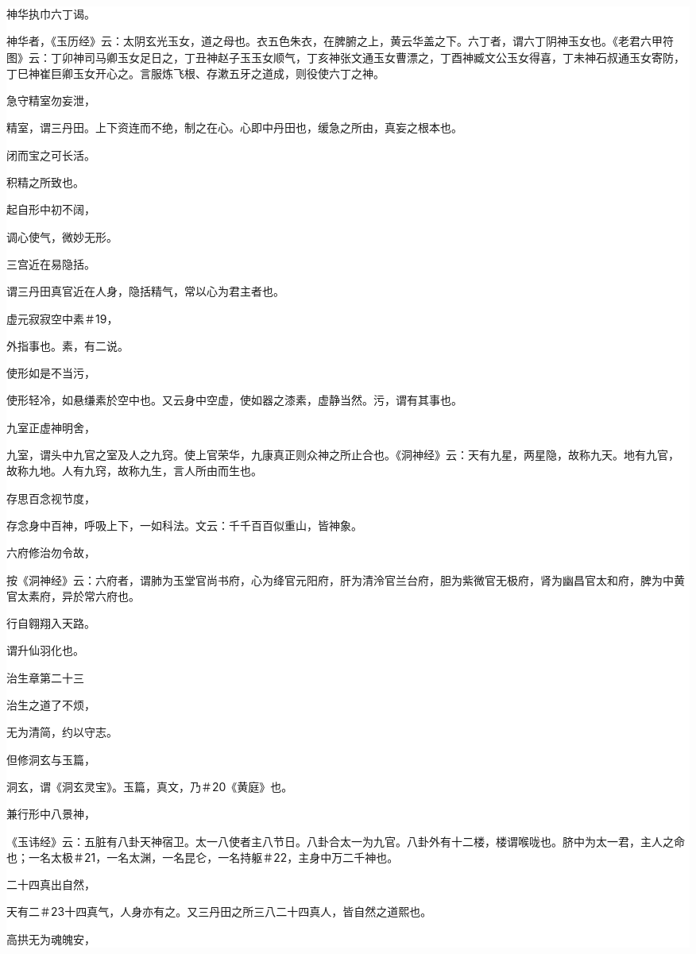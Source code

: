 神华执巾六丁谒。  

神华者，《玉历经》云：太阴玄光玉女，道之母也。衣五色朱衣，在脾腑之上，黄云华盖之下。六丁者，谓六丁阴神玉女也。《老君六甲符图》云：丁卯神司马卿玉女足日之，丁丑神赵子玉玉女顺气，丁亥神张文通玉女曹漂之，丁酉神臧文公玉女得喜，丁未神石叔通玉女寄防，丁巳神崔巨卿玉女开心之。言服炼飞根、存漱五牙之道成，则役使六丁之神。  

急守精室勿妄泄，  

精室，谓三丹田。上下资连而不绝，制之在心。心即中丹田也，缓急之所由，真妄之根本也。  

闭而宝之可长活。  

积精之所致也。  

起自形中初不阔，  

调心使气，微妙无形。  

三宫近在易隐括。  

谓三丹田真官近在人身，隐括精气，常以心为君主者也。  

虚元寂寂空中素＃19，  

外指事也。素，有二说。  

使形如是不当污，  

使形轻冷，如悬缣素於空中也。又云身中空虚，使如器之漆素，虚静当然。污，谓有其事也。  

九室正虚神明舍，  

九室，谓头中九官之室及人之九窍。使上官荣华，九康真正则众神之所止合也。《洞神经》云：天有九星，两星隐，故称九天。地有九官，故称九地。人有九窍，故称九生，言人所由而生也。  

存思百念视节度，  

存念身中百神，呼吸上下，一如科法。文云：千千百百似重山，皆神象。  

六府修治勿令故，  

按《洞神经》云：六府者，谓肺为玉堂官尚书府，心为绛官元阳府，肝为清泠官兰台府，胆为紫微官无极府，肾为幽昌官太和府，脾为中黄官太素府，异於常六府也。  

行自翱翔入天路。  

谓升仙羽化也。  

治生章第二十三  

治生之道了不烦，  

无为清简，约以守志。  

但修洞玄与玉篇，  

洞玄，谓《洞玄灵宝》。玉篇，真文，乃＃20《黄庭》也。  

兼行形中八景神，  

《玉讳经》云：五脏有八卦天神宿卫。太一八使者主八节日。八卦合太一为九官。八卦外有十二楼，楼谓喉咙也。脐中为太一君，主人之命也；一名太极＃21，一名太渊，一名昆仑，一名持躯＃22，主身中万二千神也。  

二十四真出自然，  

天有二＃23十四真气，人身亦有之。又三丹田之所三八二十四真人，皆自然之道熙也。  

高拱无为魂魄安，  
